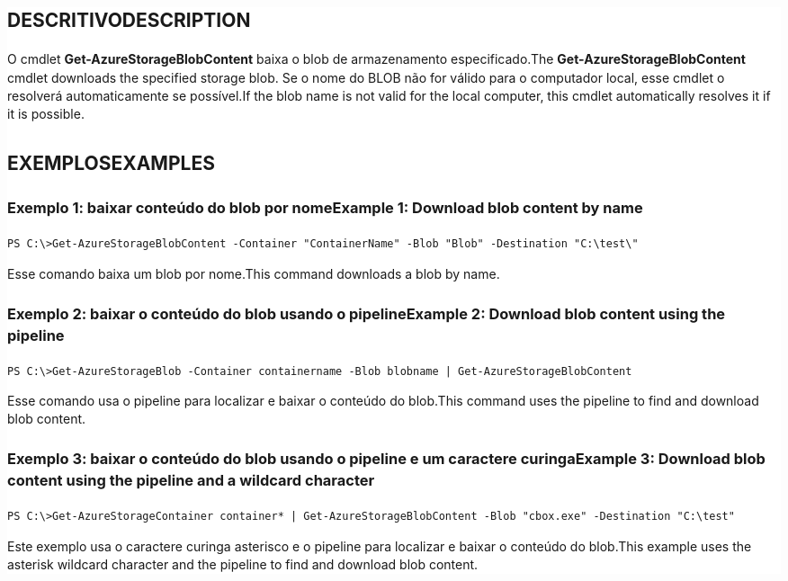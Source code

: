 ## <span data-ttu-id="d05d2-108">DESCRITIVO</span><span class="sxs-lookup"><span data-stu-id="d05d2-108">DESCRIPTION</span></span>
<span data-ttu-id="d05d2-109">O cmdlet **Get-AzureStorageBlobContent** baixa o blob de armazenamento especificado.</span><span class="sxs-lookup"><span data-stu-id="d05d2-109">The **Get-AzureStorageBlobContent** cmdlet downloads the specified storage blob.</span></span>
<span data-ttu-id="d05d2-110">Se o nome do BLOB não for válido para o computador local, esse cmdlet o resolverá automaticamente se possível.</span><span class="sxs-lookup"><span data-stu-id="d05d2-110">If the blob name is not valid for the local computer, this cmdlet automatically resolves it if it is possible.</span></span>

## <span data-ttu-id="d05d2-111">EXEMPLOS</span><span class="sxs-lookup"><span data-stu-id="d05d2-111">EXAMPLES</span></span>

### <span data-ttu-id="d05d2-112">Exemplo 1: baixar conteúdo do blob por nome</span><span class="sxs-lookup"><span data-stu-id="d05d2-112">Example 1: Download blob content by name</span></span>
```
PS C:\>Get-AzureStorageBlobContent -Container "ContainerName" -Blob "Blob" -Destination "C:\test\"
```

<span data-ttu-id="d05d2-113">Esse comando baixa um blob por nome.</span><span class="sxs-lookup"><span data-stu-id="d05d2-113">This command downloads a blob by name.</span></span>

### <span data-ttu-id="d05d2-114">Exemplo 2: baixar o conteúdo do blob usando o pipeline</span><span class="sxs-lookup"><span data-stu-id="d05d2-114">Example 2: Download blob content using the pipeline</span></span>
```
PS C:\>Get-AzureStorageBlob -Container containername -Blob blobname | Get-AzureStorageBlobContent
```

<span data-ttu-id="d05d2-115">Esse comando usa o pipeline para localizar e baixar o conteúdo do blob.</span><span class="sxs-lookup"><span data-stu-id="d05d2-115">This command uses the pipeline to find and download blob content.</span></span>

### <span data-ttu-id="d05d2-116">Exemplo 3: baixar o conteúdo do blob usando o pipeline e um caractere curinga</span><span class="sxs-lookup"><span data-stu-id="d05d2-116">Example 3: Download blob content using the pipeline and a wildcard character</span></span>
```
PS C:\>Get-AzureStorageContainer container* | Get-AzureStorageBlobContent -Blob "cbox.exe" -Destination "C:\test"
```

<span data-ttu-id="d05d2-117">Este exemplo usa o caractere curinga asterisco e o pipeline para localizar e baixar o conteúdo do blob.</span><span class="sxs-lookup"><span data-stu-id="d05d2-117">This example uses the asterisk wildcard character and the pipeline to find and download blob content.</span></span>
